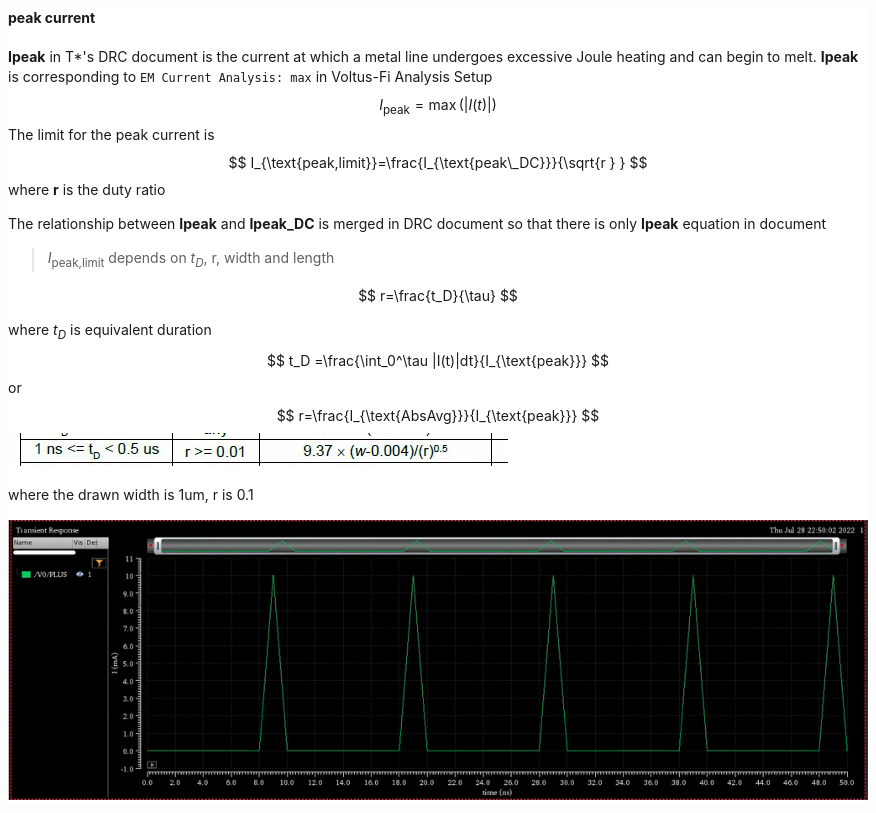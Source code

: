 #### peak current

**Ipeak** in T\*'s DRC document is the current at which a metal line undergoes excessive Joule heating and can begin to melt. **Ipeak** is corresponding to `EM Current Analysis: max` in Voltus-Fi Analysis Setup
$$
I_{\text{peak}}=\max(|I(t)|)
$$
The limit for the peak current is
$$
I_{\text{peak,limit}}=\frac{I_{\text{peak\_DC}}}{\sqrt{r
} }
$$
where **r** is the duty ratio

The relationship between **Ipeak** and **Ipeak_DC** is merged in DRC document so that there is only **Ipeak** equation in document

> $I_{\text{peak,limit}}$ depends on $t_D$, r, width and length

$$
r=\frac{t_D}{\tau}
$$

where $t_D$ is equivalent duration
$$
t_D =\frac{\int_0^\tau |I(t)|dt}{I_{\text{peak}}}
$$
or
$$
r=\frac{I_{\text{AbsAvg}}}{I_{\text{peak}}}
$$
![image-20220729023550943](virtuoso/image-20220729023550943.png)

where the drawn width is 1um, r is 0.1

![image-20220729023722754](virtuoso/image-20220729023722754.png)
